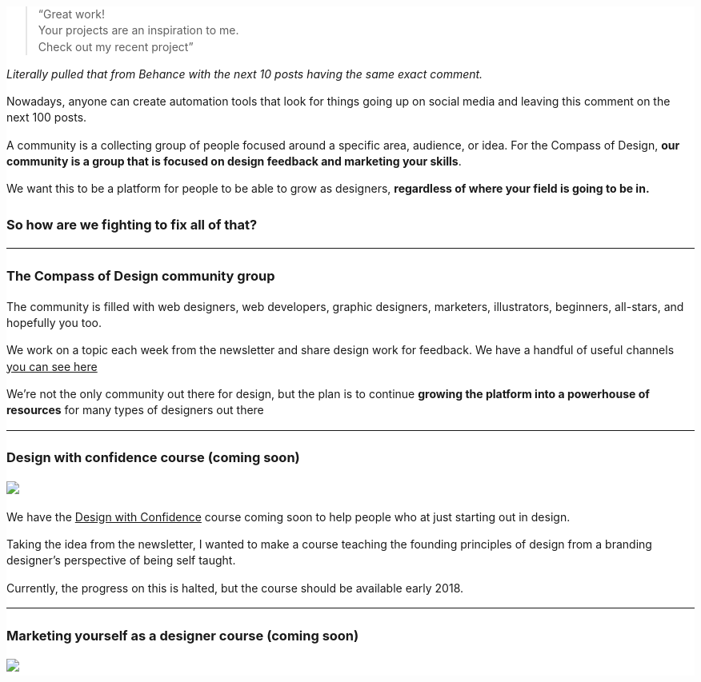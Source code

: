 > “Great work!<br> Your projects are an inspiration to me.<br> Check out my recent
> project”

*Literally pulled that from Behance with the next 10 posts having the same exact
comment.*

Nowadays, anyone can create automation tools that look for things going up on
social media and leaving this comment on the next 100 posts.

A community is a collecting group of people focused around a specific area,
audience, or idea. For the Compass of Design, **our community is a group that is
focused on design feedback and marketing your skills**.

We want this to be a platform for people to be able to grow as designers,
**regardless of where your field is going to be in.**

### So how are we fighting to fix all of that?

*****

### The Compass of Design community group

The community is filled with web designers, web developers, graphic designers,
marketers, illustrators, beginners, all-stars, and hopefully you too.

We work on a topic each week from the newsletter and share design work for
feedback. We have a handful of useful channels [you can see
here](https://compassofdesign.com/community#more)

We’re not the only community out there for design, but the plan is to continue
**growing the platform into a powerhouse of resources** for many types of
designers out there

*****

### Design with confidence course (coming soon)

![](https://cdn-images-1.medium.com/max/800/1*h2TEmSDUywhozmbTWXAQ-A.jpeg)

We have the [Design with Confidence](https://compassofdesign.com/course) course
coming soon to help people who at just starting out in design.

Taking the idea from the newsletter, I wanted to make a course teaching the
founding principles of design from a branding designer’s perspective of being
self taught.

Currently, the progress on this is halted, but the course should be available
early 2018.

*****

### Marketing yourself as a designer course (coming soon)

![](https://cdn-images-1.medium.com/max/800/0*03_RAjE-7DPgUYJV.jpg)
